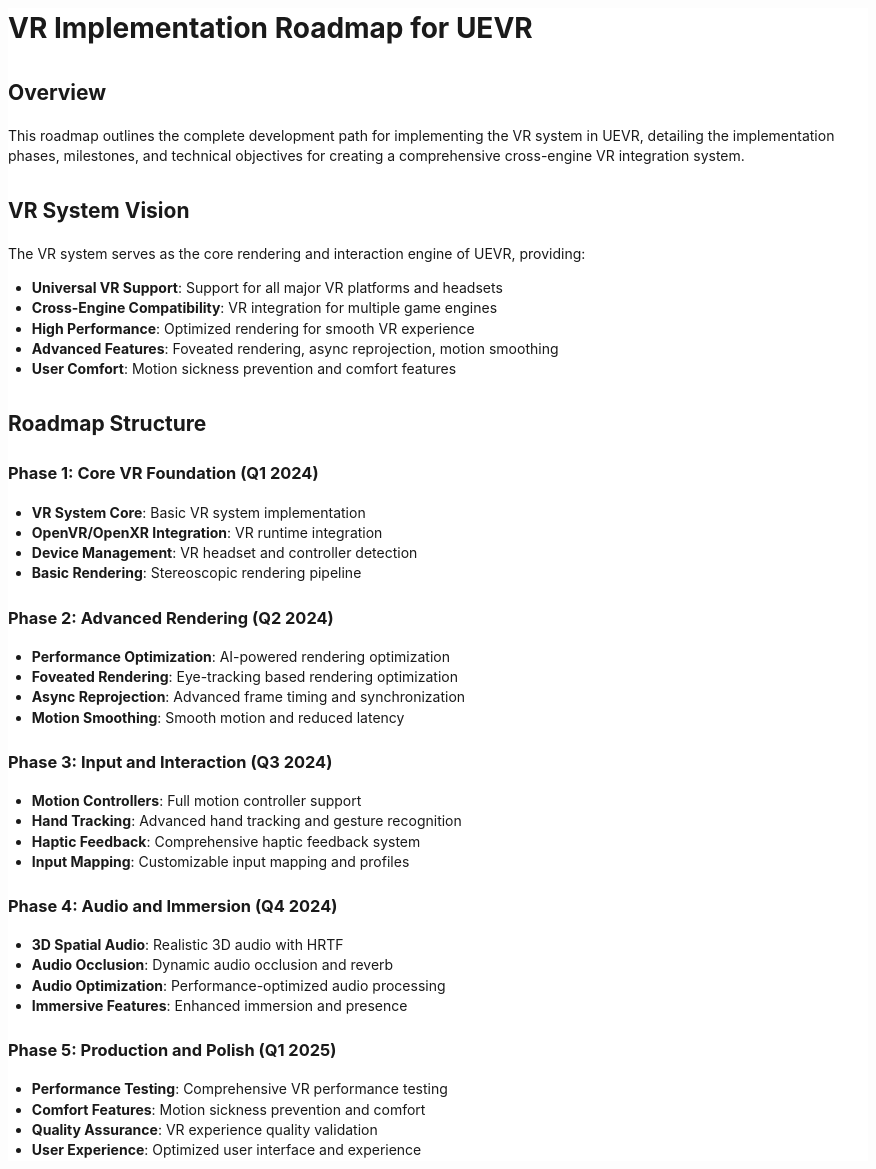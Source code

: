 # VR Implementation Roadmap for UEVR

## Overview

This roadmap outlines the complete development path for implementing the VR system in UEVR, detailing the implementation phases, milestones, and technical objectives for creating a comprehensive cross-engine VR integration system.

## VR System Vision

The VR system serves as the core rendering and interaction engine of UEVR, providing:
- **Universal VR Support**: Support for all major VR platforms and headsets
- **Cross-Engine Compatibility**: VR integration for multiple game engines
- **High Performance**: Optimized rendering for smooth VR experience
- **Advanced Features**: Foveated rendering, async reprojection, motion smoothing
- **User Comfort**: Motion sickness prevention and comfort features

## Roadmap Structure

### Phase 1: Core VR Foundation (Q1 2024)
- **VR System Core**: Basic VR system implementation
- **OpenVR/OpenXR Integration**: VR runtime integration
- **Device Management**: VR headset and controller detection
- **Basic Rendering**: Stereoscopic rendering pipeline

### Phase 2: Advanced Rendering (Q2 2024)
- **Performance Optimization**: AI-powered rendering optimization
- **Foveated Rendering**: Eye-tracking based rendering optimization
- **Async Reprojection**: Advanced frame timing and synchronization
- **Motion Smoothing**: Smooth motion and reduced latency

### Phase 3: Input and Interaction (Q3 2024)
- **Motion Controllers**: Full motion controller support
- **Hand Tracking**: Advanced hand tracking and gesture recognition
- **Haptic Feedback**: Comprehensive haptic feedback system
- **Input Mapping**: Customizable input mapping and profiles

### Phase 4: Audio and Immersion (Q4 2024)
- **3D Spatial Audio**: Realistic 3D audio with HRTF
- **Audio Occlusion**: Dynamic audio occlusion and reverb
- **Audio Optimization**: Performance-optimized audio processing
- **Immersive Features**: Enhanced immersion and presence

### Phase 5: Production and Polish (Q1 2025)
- **Performance Testing**: Comprehensive VR performance testing
- **Comfort Features**: Motion sickness prevention and comfort
- **Quality Assurance**: VR experience quality validation
- **User Experience**: Optimized user interface and experience
